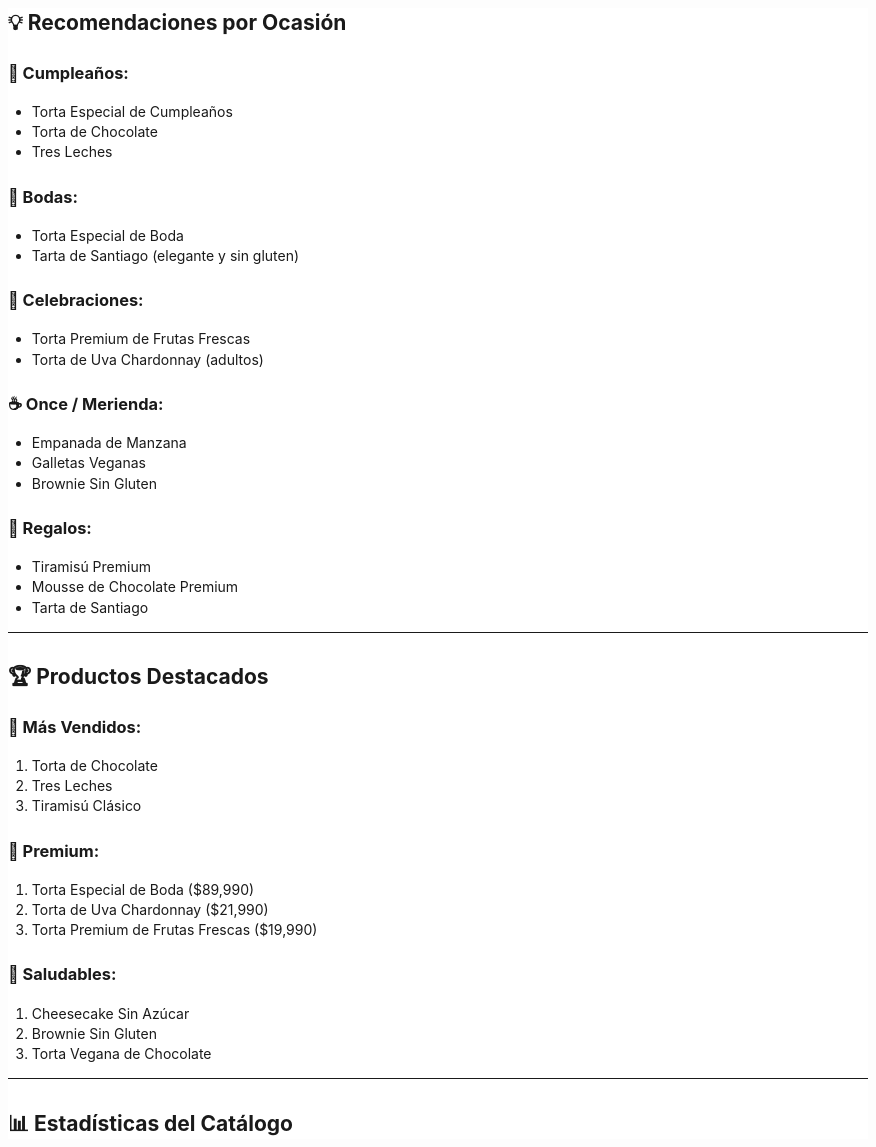 
## 💡 Recomendaciones por Ocasión

### 🎂 Cumpleaños:
- Torta Especial de Cumpleaños
- Torta de Chocolate
- Tres Leches

### 💍 Bodas:
- Torta Especial de Boda
- Tarta de Santiago (elegante y sin gluten)

### 🎉 Celebraciones:
- Torta Premium de Frutas Frescas
- Torta de Uva Chardonnay (adultos)

### ☕ Once / Merienda:
- Empanada de Manzana
- Galletas Veganas
- Brownie Sin Gluten

### 🎁 Regalos:
- Tiramisú Premium
- Mousse de Chocolate Premium
- Tarta de Santiago

---

## 🏆 Productos Destacados

### 🌟 Más Vendidos:
1. Torta de Chocolate
2. Tres Leches
3. Tiramisú Clásico

### 💎 Premium:
1. Torta Especial de Boda ($89,990)
2. Torta de Uva Chardonnay ($21,990)
3. Torta Premium de Frutas Frescas ($19,990)

### 💚 Saludables:
1. Cheesecake Sin Azúcar
2. Brownie Sin Gluten
3. Torta Vegana de Chocolate

---

## 📊 Estadísticas del Catálogo
